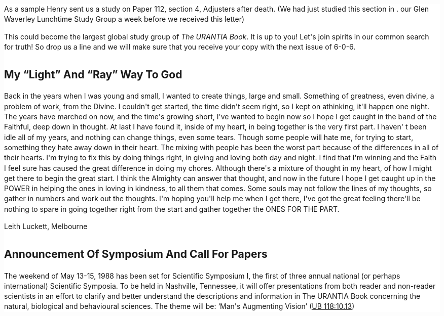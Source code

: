 As a sample Henry sent us a study on Paper 112, section 4, Adjusters after death. (We had just studied this section in . our Glen Waverley Lunchtime Study Group a week before we received this letter)

This could become the largest global study group of _The URANTIA Book_. It is up to you! Let's join spirits in our common search for truth! So drop us a line and we will make sure that you receive your copy with the next issue of 6-0-6.

## My “Light” And “Ray” Way To God

Back in the years when I was young and small, 
I wanted to create things, large and small. 
Something of greatness, even divine, 
a problem of work, from the Divine.
I couldn't get started, the time didn't seem right, 
so I kept on athinking, it'll happen one night.
The years have marched on now, and the time's growing short, 
I've wanted to begin now so I hope I get caught 
in the band of the Faithful, deep down in thought.
At last I have found it, inside of my heart, 
in being together is the very first part.
I haven' t been idle all of my years,
and nothing can change things, even some tears.
Though some people will hate me, for trying to start, 
something they hate away down in their heart.
The mixing with people has been the worst part 
because of the differences in all of their hearts.
I'm trying to fix this by doing things right, 
in giving and loving both day and night.
I find that I'm winning and the Faith I feel sure 
has caused the great difference in doing my chores.
Although there's a mixture of thought in my heart, 
of how I might get there to begin the great start.
I think the Almighty can answer that thought, 
and now in the future I hope I get caught
up in the POWER in helping the ones
in loving in kindness, to all them that comes.
Some souls may not follow the lines of my thoughts, 
so gather in numbers and work out the thoughts.
I'm hoping you'll help me when I get there,
I've got the great feeling there'll be nothing to spare
in going together right from the start
and gather together the ONES FOR THE PART.

Leith Luckett, Melbourne

## Announcement Of Symposium And Call For Papers

The weekend of May 13-15, 1988 has been set for Scientific Symposium I, the first of three annual national (or perhaps international) Scientific Symposia. To be held in Nashville, Tennessee, it will offer presentations from both reader and non-reader scientists in an effort to clarify and better understand the descriptions and information in The URANTIA Book concerning the natural, biological and behavioural sciences. The theme will be: ‘Man's Augmenting Vision’ ([UB 118:10.13](/en/The_Urantia_Book/118#p10_13)) 

